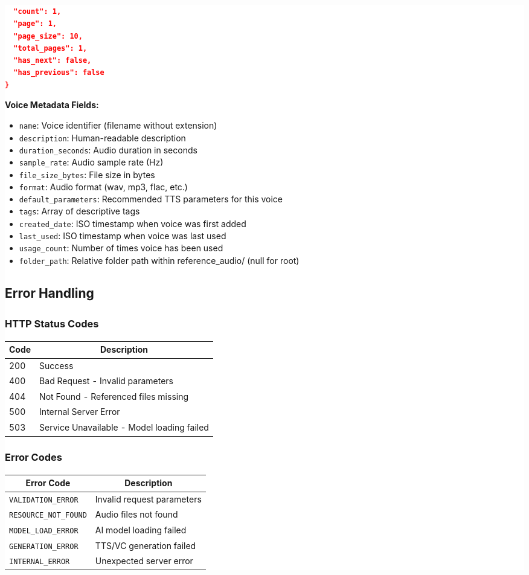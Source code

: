 ```json
  "count": 1,
  "page": 1,
  "page_size": 10,
  "total_pages": 1,
  "has_next": false,
  "has_previous": false
}
```

**Voice Metadata Fields:**
- `name`: Voice identifier (filename without extension)
- `description`: Human-readable description
- `duration_seconds`: Audio duration in seconds
- `sample_rate`: Audio sample rate (Hz)
- `file_size_bytes`: File size in bytes
- `format`: Audio format (wav, mp3, flac, etc.)
- `default_parameters`: Recommended TTS parameters for this voice
- `tags`: Array of descriptive tags
- `created_date`: ISO timestamp when voice was first added
- `last_used`: ISO timestamp when voice was last used
- `usage_count`: Number of times voice has been used
- `folder_path`: Relative folder path within reference_audio/ (null for root)

## Error Handling

### HTTP Status Codes

| Code | Description |
|------|-------------|
| 200 | Success |
| 400 | Bad Request - Invalid parameters |
| 404 | Not Found - Referenced files missing |
| 500 | Internal Server Error |
| 503 | Service Unavailable - Model loading failed |

### Error Codes

| Error Code | Description |
|------------|-------------|
| `VALIDATION_ERROR` | Invalid request parameters |
| `RESOURCE_NOT_FOUND` | Audio files not found |
| `MODEL_LOAD_ERROR` | AI model loading failed |
| `GENERATION_ERROR` | TTS/VC generation failed |
| `INTERNAL_ERROR` | Unexpected server error |
